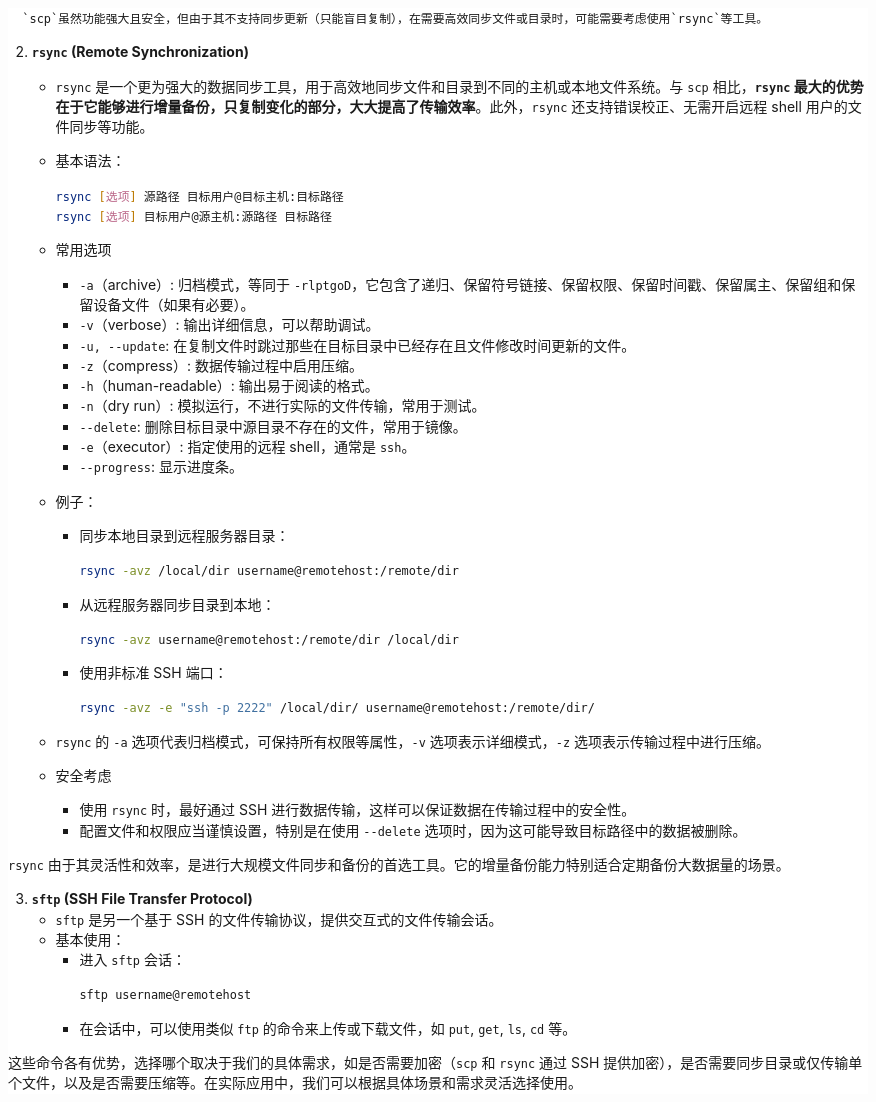       `scp`虽然功能强大且安全，但由于其不支持同步更新（只能盲目复制），在需要高效同步文件或目录时，可能需要考虑使用`rsync`等工具。
  
2. **`rsync` (Remote Synchronization)**
   - `rsync` 是一个更为强大的数据同步工具，用于高效地同步文件和目录到不同的主机或本地文件系统。与 `scp` 相比，**`rsync` 最大的优势在于它能够进行增量备份，只复制变化的部分，大大提高了传输效率**。此外，`rsync` 还支持错误校正、无需开启远程 shell 用户的文件同步等功能。
   - 基本语法：
     ```bash
     rsync [选项] 源路径 目标用户@目标主机:目标路径
     rsync [选项] 目标用户@源主机:源路径 目标路径
     ```
   - 常用选项
      - `-a`（archive）: 归档模式，等同于 `-rlptgoD`，它包含了递归、保留符号链接、保留权限、保留时间戳、保留属主、保留组和保留设备文件（如果有必要）。
      - `-v`（verbose）: 输出详细信息，可以帮助调试。
      - `-u, --update`: 在复制文件时跳过那些在目标目录中已经存在且文件修改时间更新的文件。
      - `-z`（compress）: 数据传输过程中启用压缩。
      - `-h`（human-readable）: 输出易于阅读的格式。
      - `-n`（dry run）: 模拟运行，不进行实际的文件传输，常用于测试。
      - `--delete`: 删除目标目录中源目录不存在的文件，常用于镜像。
      - `-e`（executor）: 指定使用的远程 shell，通常是 `ssh`。
      - `--progress`: 显示进度条。
   - 例子：
     - 同步本地目录到远程服务器目录：
       ```bash
       rsync -avz /local/dir username@remotehost:/remote/dir
       ```
     - 从远程服务器同步目录到本地：
       ```bash
       rsync -avz username@remotehost:/remote/dir /local/dir
       ```
     - 使用非标准 SSH 端口：
       ```bash
       rsync -avz -e "ssh -p 2222" /local/dir/ username@remotehost:/remote/dir/
       ```
   - `rsync` 的 `-a` 选项代表归档模式，可保持所有权限等属性，`-v` 选项表示详细模式，`-z` 选项表示传输过程中进行压缩。

   - 安全考虑
      - 使用 `rsync` 时，最好通过 SSH 进行数据传输，这样可以保证数据在传输过程中的安全性。
      - 配置文件和权限应当谨慎设置，特别是在使用 `--delete` 选项时，因为这可能导致目标路径中的数据被删除。

  `rsync` 由于其灵活性和效率，是进行大规模文件同步和备份的首选工具。它的增量备份能力特别适合定期备份大数据量的场景。

3. **`sftp` (SSH File Transfer Protocol)**
   - `sftp` 是另一个基于 SSH 的文件传输协议，提供交互式的文件传输会话。
   - 基本使用：
     - 进入 `sftp` 会话：
       ```bash
       sftp username@remotehost
       ```
     - 在会话中，可以使用类似 `ftp` 的命令来上传或下载文件，如 `put`, `get`, `ls`, `cd` 等。

这些命令各有优势，选择哪个取决于我们的具体需求，如是否需要加密（`scp` 和 `rsync` 通过 SSH 提供加密），是否需要同步目录或仅传输单个文件，以及是否需要压缩等。在实际应用中，我们可以根据具体场景和需求灵活选择使用。

